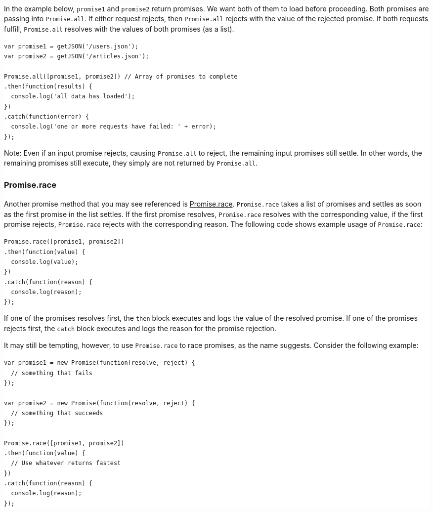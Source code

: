 In the example below, `promise1` and `promise2` return promises. We want both of them to load before proceeding. Both promises are passing into `Promise.all`. If either request rejects, then `Promise.all` rejects with the value of the rejected promise. If both requests fulfill, `Promise.all` resolves with the values of both promises (as a list).

```
var promise1 = getJSON('/users.json');
var promise2 = getJSON('/articles.json');

Promise.all([promise1, promise2]) // Array of promises to complete
.then(function(results) {
  console.log('all data has loaded');
})
.catch(function(error) {
  console.log('one or more requests have failed: ' + error);
});
```



Note: Even if an input promise rejects, causing <code>Promise.all</code> to reject, the remaining input promises still settle. In other words, the remaining promises still execute, they simply are not returned by <code>Promise.all</code>.



<div id="race"></div>

### Promise.race

Another promise method that you may see referenced is  [Promise.race](https://developer.mozilla.org/en-US/docs/Web/JavaScript/Reference/Global_Objects/Promise/race). `Promise.race` takes a list of promises and settles as soon as the first promise in the list settles. If the first promise resolves, `Promise.race` resolves with the corresponding value, if the first promise rejects, `Promise.race` rejects with the corresponding reason. The following code shows example usage of `Promise.race`:  

```
Promise.race([promise1, promise2])
.then(function(value) {
  console.log(value);
})
.catch(function(reason) {
  console.log(reason);
});
```

If one of the promises resolves first, the `then` block executes and logs the value of the resolved promise. If one of the promises rejects first, the `catch` block executes and logs the reason for the promise rejection.

It may still be tempting, however, to use `Promise.race` to race promises, as the name suggests. Consider the following example:

```
var promise1 = new Promise(function(resolve, reject) {
  // something that fails
});

var promise2 = new Promise(function(resolve, reject) {
  // something that succeeds
});

Promise.race([promise1, promise2])
.then(function(value) {
  // Use whatever returns fastest
})
.catch(function(reason) {
  console.log(reason);
});
```